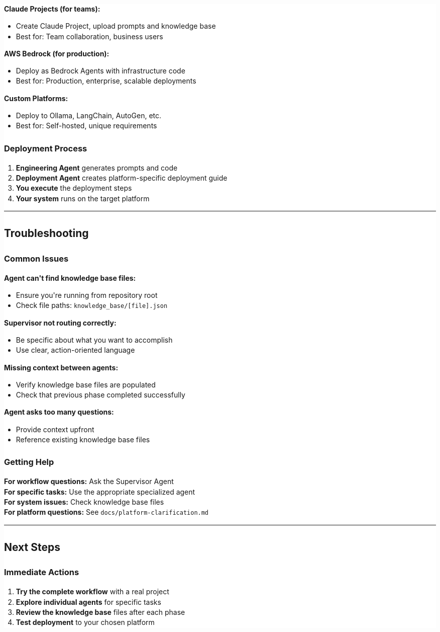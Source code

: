 **Claude Projects (for teams):**
- Create Claude Project, upload prompts and knowledge base
- Best for: Team collaboration, business users

**AWS Bedrock (for production):**
- Deploy as Bedrock Agents with infrastructure code
- Best for: Production, enterprise, scalable deployments

**Custom Platforms:**
- Deploy to Ollama, LangChain, AutoGen, etc.
- Best for: Self-hosted, unique requirements

### Deployment Process
1. **Engineering Agent** generates prompts and code
2. **Deployment Agent** creates platform-specific deployment guide
3. **You execute** the deployment steps
4. **Your system** runs on the target platform

---

## Troubleshooting

### Common Issues

**Agent can't find knowledge base files:**
- Ensure you're running from repository root
- Check file paths: `knowledge_base/[file].json`

**Supervisor not routing correctly:**
- Be specific about what you want to accomplish
- Use clear, action-oriented language

**Missing context between agents:**
- Verify knowledge base files are populated
- Check that previous phase completed successfully

**Agent asks too many questions:**
- Provide context upfront
- Reference existing knowledge base files

### Getting Help

**For workflow questions:** Ask the Supervisor Agent  
**For specific tasks:** Use the appropriate specialized agent  
**For system issues:** Check knowledge base files  
**For platform questions:** See `docs/platform-clarification.md`

---

## Next Steps

### Immediate Actions
1. **Try the complete workflow** with a real project
2. **Explore individual agents** for specific tasks
3. **Review the knowledge base** files after each phase
4. **Test deployment** to your chosen platform
